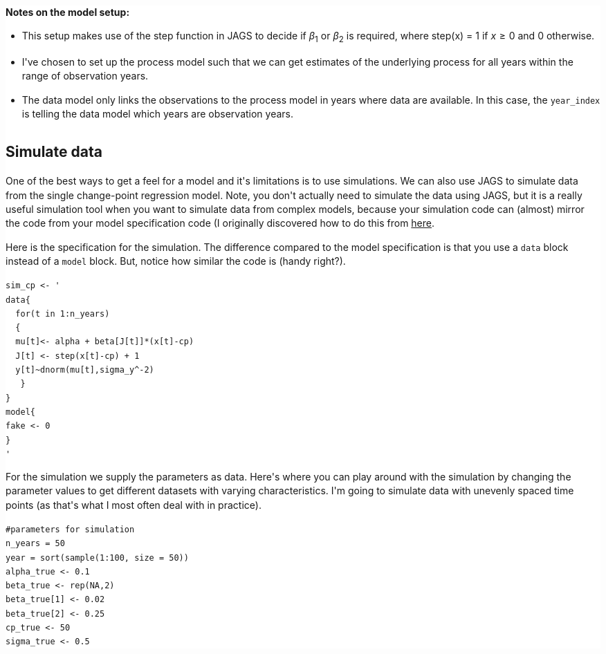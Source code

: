 __Notes on the model setup:__

  - This setup makes use of the step function in JAGS to decide if $\beta_1$ or $\beta_2$ is required, where step(x) = 1 if $x\geq 0$ and 0 otherwise. 
  
  - I've chosen to set up the process model such that we can get estimates of the underlying process for all years within the range of observation years. 

  - The data model only links the observations to the process model in years where data are available. In this case, the `year_index` is telling the data model which years are observation years.   
  
 
## Simulate data

One of the best ways to get a feel for a model and it's limitations is to use simulations. We can also use JAGS to simulate data from the single change-point regression model. Note, you don't actually need to simulate the data using JAGS, but it is a really useful simulation tool when you want to simulate data from complex models, because your simulation code can (almost) mirror the code from your model specification code (I originally discovered how to do this from [here](https://oliviergimenez.github.io/blog/sim_with_jags/). 

Here is the specification for the simulation. The difference compared to the model specification is that you use a `data` block instead of a `model` block. But, notice how similar the code is (handy right?).

```{r}
sim_cp <- '
data{
  for(t in 1:n_years)
  {
  mu[t]<- alpha + beta[J[t]]*(x[t]-cp)
  J[t] <- step(x[t]-cp) + 1
  y[t]~dnorm(mu[t],sigma_y^-2)
   }
}
model{
fake <- 0
}
'
```

For the simulation we supply the parameters as data. Here's where you can play around with the simulation by changing the parameter values to get different datasets with varying characteristics. I'm going to simulate data with unevenly spaced time points (as that's what I most often deal with in practice). 

```{r}
#parameters for simulation
n_years = 50
year = sort(sample(1:100, size = 50))
alpha_true <- 0.1
beta_true <- rep(NA,2)
beta_true[1] <- 0.02
beta_true[2] <- 0.25
cp_true <- 50
sigma_true <- 0.5
```
